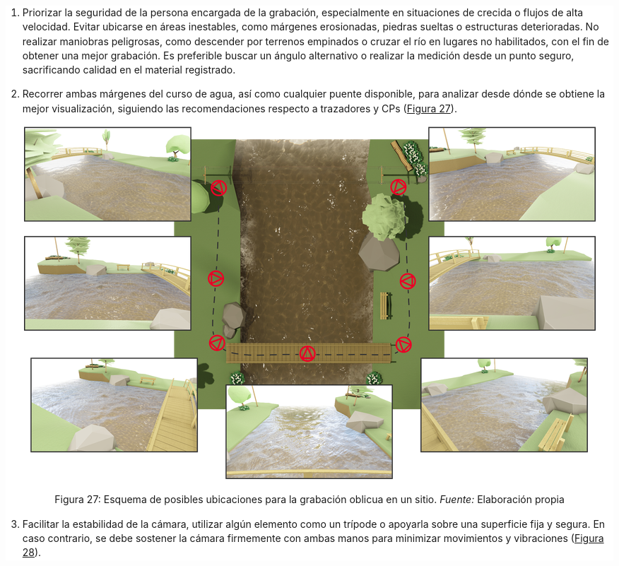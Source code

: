 1.  Priorizar la seguridad de la persona encargada de la grabación, especialmente en situaciones de crecida o flujos de alta velocidad. Evitar ubicarse en áreas inestables, como márgenes erosionadas, piedras sueltas o estructuras deterioradas. No realizar maniobras peligrosas, como descender por terrenos empinados o cruzar el río en lugares no habilitados, con el fin de obtener una mejor grabación. Es preferible buscar un ángulo alternativo o realizar la medición desde un punto seguro, sacrificando calidad en el material registrado.

2.  Recorrer ambas márgenes del curso de agua, así como cualquier puente disponible, para analizar desde dónde se obtiene la mejor visualización, siguiendo las recomendaciones respecto a trazadores y CPs ([Figura 27](#fig27)).


<a id="fig27"></a>  
<p align="center">
  <img src="./img/fig27.png">
</p>  
<p align="center">Figura 27: Esquema de posibles ubicaciones para la grabación oblicua en un sitio. <em>Fuente:</em> Elaboración propia</p>

3.  Facilitar la estabilidad de la cámara, utilizar algún elemento como un trípode o apoyarla sobre una superficie fija y segura. En caso contrario, se debe sostener la cámara firmemente con ambas manos para minimizar movimientos y vibraciones ([Figura 28](#fig28)).

<a id="fig28"></a>  
<p align="center">